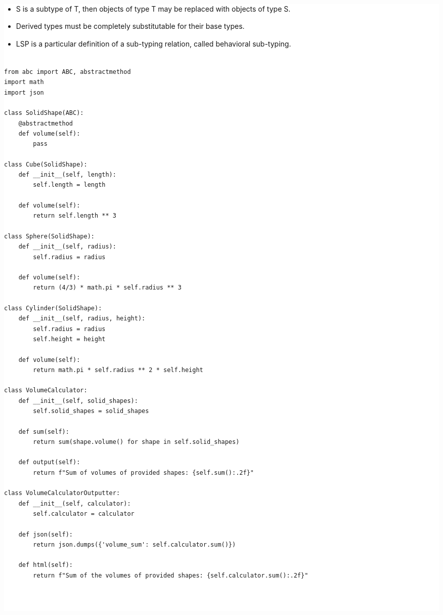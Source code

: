 * S is a subtype of T, then objects of type T may be replaced with objects of type S.
* Derived types must be completely substitutable for their base types.

* LSP is a particular definition of a sub-typing relation, called behavioral sub-typing.

<pre>
<code>
from abc import ABC, abstractmethod
import math
import json

class SolidShape(ABC):
    @abstractmethod
    def volume(self):
        pass

class Cube(SolidShape):
    def __init__(self, length):
        self.length = length

    def volume(self):
        return self.length ** 3

class Sphere(SolidShape):
    def __init__(self, radius):
        self.radius = radius

    def volume(self):
        return (4/3) * math.pi * self.radius ** 3

class Cylinder(SolidShape):
    def __init__(self, radius, height):
        self.radius = radius
        self.height = height

    def volume(self):
        return math.pi * self.radius ** 2 * self.height

class VolumeCalculator:
    def __init__(self, solid_shapes):
        self.solid_shapes = solid_shapes

    def sum(self):
        return sum(shape.volume() for shape in self.solid_shapes)

    def output(self):
        return f"Sum of volumes of provided shapes: {self.sum():.2f}"

class VolumeCalculatorOutputter:
    def __init__(self, calculator):
        self.calculator = calculator

    def json(self):
        return json.dumps({'volume_sum': self.calculator.sum()})

    def html(self):
        return f"Sum of the volumes of provided shapes: {self.calculator.sum():.2f}"
